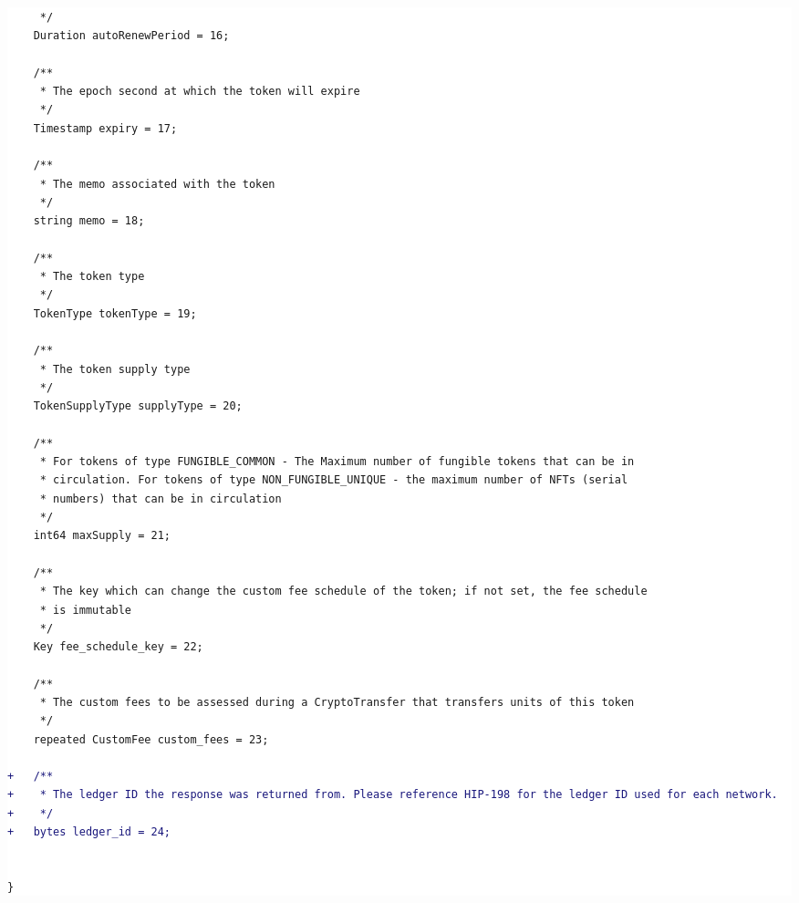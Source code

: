 ```diff
     */
    Duration autoRenewPeriod = 16;

    /**
     * The epoch second at which the token will expire
     */
    Timestamp expiry = 17;

    /**
     * The memo associated with the token
     */
    string memo = 18;

    /**
     * The token type
     */
    TokenType tokenType = 19;

    /**
     * The token supply type
     */
    TokenSupplyType supplyType = 20;

    /**
     * For tokens of type FUNGIBLE_COMMON - The Maximum number of fungible tokens that can be in
     * circulation. For tokens of type NON_FUNGIBLE_UNIQUE - the maximum number of NFTs (serial
     * numbers) that can be in circulation
     */
    int64 maxSupply = 21;

    /**
     * The key which can change the custom fee schedule of the token; if not set, the fee schedule
     * is immutable
     */
    Key fee_schedule_key = 22;

    /**
     * The custom fees to be assessed during a CryptoTransfer that transfers units of this token
     */
    repeated CustomFee custom_fees = 23;
    
+   /**
+    * The ledger ID the response was returned from. Please reference HIP-198 for the ledger ID used for each network.
+    */
+   bytes ledger_id = 24;
    
    
}
```
